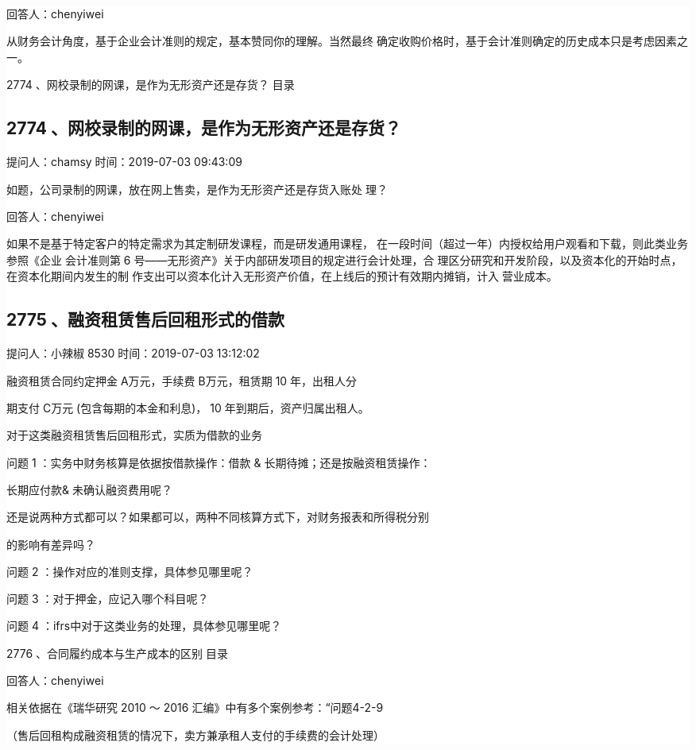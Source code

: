 
回答人：chenyiwei


从财务会计角度，基于企业会计准则的规定，基本赞同你的理解。当然最终
确定收购价格时，基于会计准则确定的历史成本只是考虑因素之一。


2774 、网校录制的网课，是作为无形资产还是存货？ 目录

## 2774 、网校录制的网课，是作为无形资产还是存货？


提问人：chamsy 时间：2019-07-03 09:43:09


如题，公司录制的网课，放在网上售卖，是作为无形资产还是存货入账处
理？


回答人：chenyiwei


如果不是基于特定客户的特定需求为其定制研发课程，而是研发通用课程，
在一段时间（超过一年）内授权给用户观看和下载，则此类业务参照《企业
会计准则第 6 号——无形资产》关于内部研发项目的规定进行会计处理，合
理区分研究和开发阶段，以及资本化的开始时点，在资本化期间内发生的制
作支出可以资本化计入无形资产价值，在上线后的预计有效期内摊销，计入
营业成本。

## 2775 、融资租赁售后回租形式的借款

提问人：小辣椒 8530 时间：2019-07-03 13:12:02

融资租赁合同约定押金 A万元，手续费 B万元，租赁期 10 年，出租人分

期支付 C万元 (包含每期的本金和利息)， 10 年到期后，资产归属出租人。

对于这类融资租赁售后回租形式，实质为借款的业务

问题 1 ：实务中财务核算是依据按借款操作：借款 & 长期待摊；还是按融资租赁操作：

长期应付款& 未确认融资费用呢？

还是说两种方式都可以？如果都可以，两种不同核算方式下，对财务报表和所得税分别

的影响有差异吗？

问题 2 ：操作对应的准则支撑，具体参见哪里呢？

问题 3 ：对于押金，应记入哪个科目呢？


问题 4 ：ifrs中对于这类业务的处理，具体参见哪里呢？


2776 、合同履约成本与生产成本的区别 目录


回答人：chenyiwei

相关依据在《瑞华研究 2010 ～ 2016 汇编》中有多个案例参考：“问题4-2-9

（售后回租构成融资租赁的情况下，卖方兼承租人支付的手续费的会计处理）
